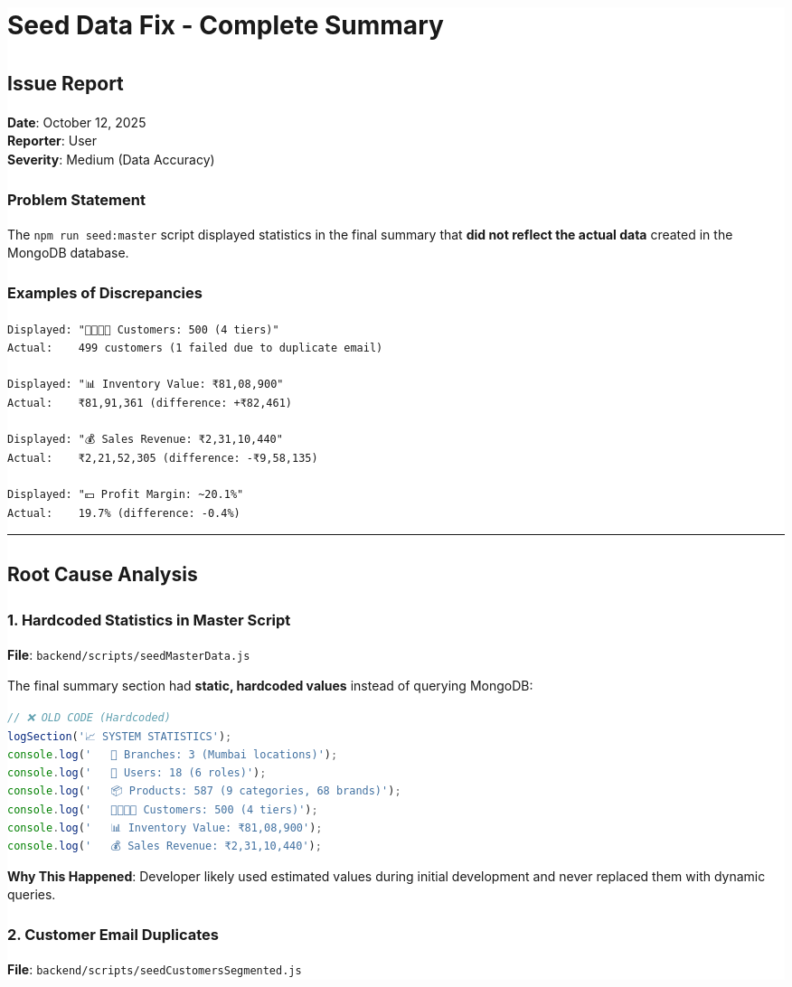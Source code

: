 # Seed Data Fix - Complete Summary

## Issue Report
**Date**: October 12, 2025  
**Reporter**: User  
**Severity**: Medium (Data Accuracy)

### Problem Statement
The `npm run seed:master` script displayed statistics in the final summary that **did not reflect the actual data** created in the MongoDB database.

### Examples of Discrepancies
```
Displayed: "👨‍👩‍👧‍👦 Customers: 500 (4 tiers)"
Actual:    499 customers (1 failed due to duplicate email)

Displayed: "📊 Inventory Value: ₹81,08,900"
Actual:    ₹81,91,361 (difference: +₹82,461)

Displayed: "💰 Sales Revenue: ₹2,31,10,440"
Actual:    ₹2,21,52,305 (difference: -₹9,58,135)

Displayed: "💵 Profit Margin: ~20.1%"
Actual:    19.7% (difference: -0.4%)
```

---

## Root Cause Analysis

### 1. Hardcoded Statistics in Master Script
**File**: `backend/scripts/seedMasterData.js`

The final summary section had **static, hardcoded values** instead of querying MongoDB:

```javascript
// ❌ OLD CODE (Hardcoded)
logSection('📈 SYSTEM STATISTICS');
console.log('   🏢 Branches: 3 (Mumbai locations)');
console.log('   👥 Users: 18 (6 roles)');
console.log('   📦 Products: 587 (9 categories, 68 brands)');
console.log('   👨‍👩‍👧‍👦 Customers: 500 (4 tiers)');
console.log('   📊 Inventory Value: ₹81,08,900');
console.log('   💰 Sales Revenue: ₹2,31,10,440');
```

**Why This Happened**: Developer likely used estimated values during initial development and never replaced them with dynamic queries.

### 2. Customer Email Duplicates
**File**: `backend/scripts/seedCustomersSegmented.js`
